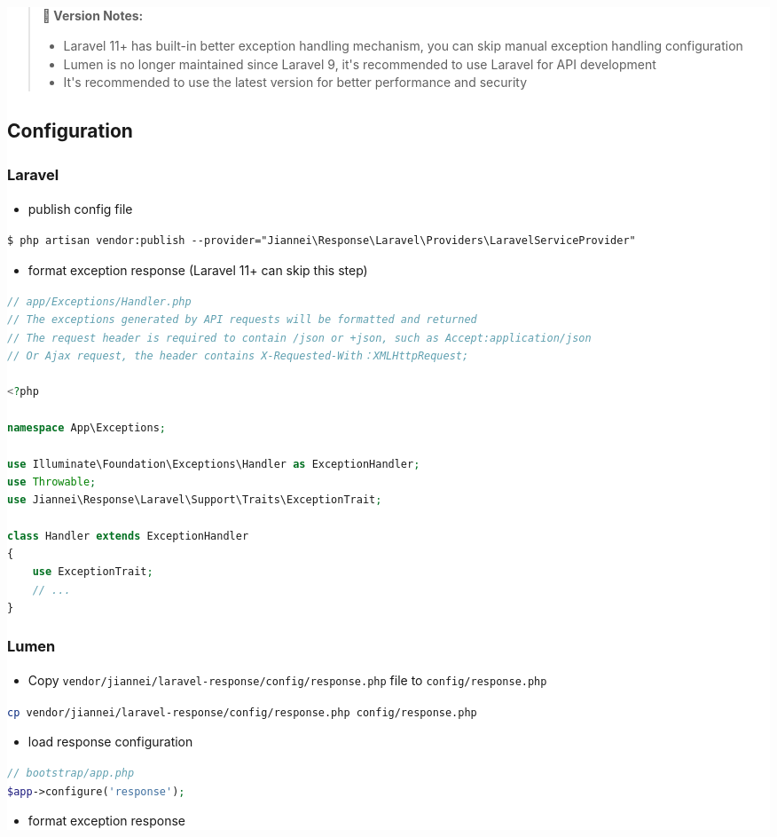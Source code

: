 > **📝 Version Notes:**
> - Laravel 11+ has built-in better exception handling mechanism, you can skip manual exception handling configuration
> - Lumen is no longer maintained since Laravel 9, it's recommended to use Laravel for API development
> - It's recommended to use the latest version for better performance and security

## Configuration

### Laravel

- publish config file

```shell
$ php artisan vendor:publish --provider="Jiannei\Response\Laravel\Providers\LaravelServiceProvider"
```

- format exception response (Laravel 11+ can skip this step)

```php
// app/Exceptions/Handler.php
// The exceptions generated by API requests will be formatted and returned
// The request header is required to contain /json or +json, such as Accept:application/json
// Or Ajax request, the header contains X-Requested-With：XMLHttpRequest;

<?php

namespace App\Exceptions;

use Illuminate\Foundation\Exceptions\Handler as ExceptionHandler;
use Throwable;
use Jiannei\Response\Laravel\Support\Traits\ExceptionTrait;

class Handler extends ExceptionHandler
{
    use ExceptionTrait;
    // ...
}
```

### Lumen

- Copy `vendor/jiannei/laravel-response/config/response.php` file to `config/response.php`

```bash
cp vendor/jiannei/laravel-response/config/response.php config/response.php
```

- load response configuration

```php
// bootstrap/app.php
$app->configure('response');
```

- format exception response
